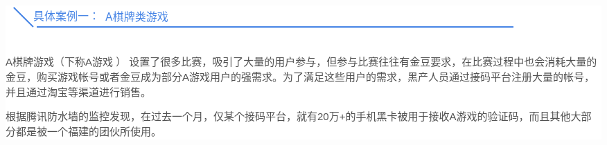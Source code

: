 <section data-css="background-color: transparent;border-color: rgb(239, 112, 96);box-sizing: border-box;color: rgb(239, 112, 96);font-size: 1.2em;font-weight: inherit;text-align: inherit;text-decoration: inherit" style="background-color:transparent;border-color:rgb(70, 132, 229);box-sizing:border-box;color:rgb(70, 132, 229);font-size:1.2em;font-weight:inherit;text-align:inherit;text-decoration:inherit;">
<section style="margin-left: 40px;box-sizing: border-box;">
<section style="display: inline-block;vertical-align: bottom;line-height: 1;font-size: 1.2em;font-family: inherit;box-sizing: border-box;">
<section style="box-sizing: border-box;">
<span style="font-size: 16px;">
               具体案例一：
              </span>
</section>
</section>
<section data-css="box-sizing: border-box;color: rgb(239, 112, 96);display: inline-block;font-family: inherit;font-size: 0.9em;font-weight: inherit;line-height: 1;margin-left: 3px;text-align: inherit;text-decoration: inherit;vertical-align: bottom" style="box-sizing:border-box;color:rgb(70, 132, 229);display:inline-block;font-family:inherit;font-size:0.9em;font-weight:inherit;line-height:1;margin-left:3px;text-align:inherit;text-decoration:inherit;vertical-align:bottom;">
<section style="box-sizing: border-box;">
<span style="font-size: 16px;">
               A棋牌类游戏
              </span>
</section>
</section>
</section>
<section style="margin-top: -10px;box-sizing: border-box;height: 7px;">
<section data-css="background-color: rgb(239, 112, 96);box-sizing: border-box;color: rgb(254, 254, 254);display: inline-block;font-size: 1.2em;height: 2px;transform-origin: right center 0px;transform: rotate(45deg);width: 40px" style="background-color:rgb(70, 132, 229);box-sizing:border-box;color:rgb(254, 254, 254);display:inline-block;font-size:1.2em;height:2px;transform-origin:right center 0px;transform:rotate(45deg);width:40px;">
</section>
<section data-css="background-color: rgb(239, 112, 96);box-sizing: border-box;color: rgb(254, 254, 254);display: inline-block;font-size: 1.2em;height: 2px;width: 80%" style="background-color:rgb(70, 132, 229);box-sizing:border-box;color:rgb(254, 254, 254);display:inline-block;font-size:1.2em;height:2px;width:80%;">
</section>
</section>
</section>
</section>
</section>
<p>
<span style="color: rgb(81, 81, 81);font-family: 微软雅黑, sans-serif;font-size: 15px;">
</span>
<br/>
</p>
<p>
<span style="color: rgb(81, 81, 81);font-family: 微软雅黑, sans-serif;font-size: 15px;">
          A棋牌游戏（下称A游戏
          <span style="color: rgb(81, 81, 81);font-family: 微软雅黑, sans-serif;font-size: 15px;">
           ）
          </span>
          设置了很多比赛，吸引了大量的用户参与，但参与比赛往往有金豆要求，在比赛过程中也会消耗大量的金豆，购买游戏帐号或者金豆成为部分A游戏用户的强需求。为了满足这些用户的需求，黑产人员通过接码平台注册大量的帐号，并且通过淘宝等渠道进行销售。
         </span>
</p>
<p>
<span style="font-family: 微软雅黑, sans-serif;font-size: 15px;color: rgb(81, 81, 81);">
</span>
</p>
<p>
<span style="font-family: 微软雅黑, sans-serif;font-size: 15px;color: rgb(81, 81, 81);">
          根据腾讯防水墙的监控发现，在过去一个月，仅某个接码平台，就有20万+的手机黑卡被用于接收A游戏的验证码，而且其他大部分都是被一个福建的团伙所使用。